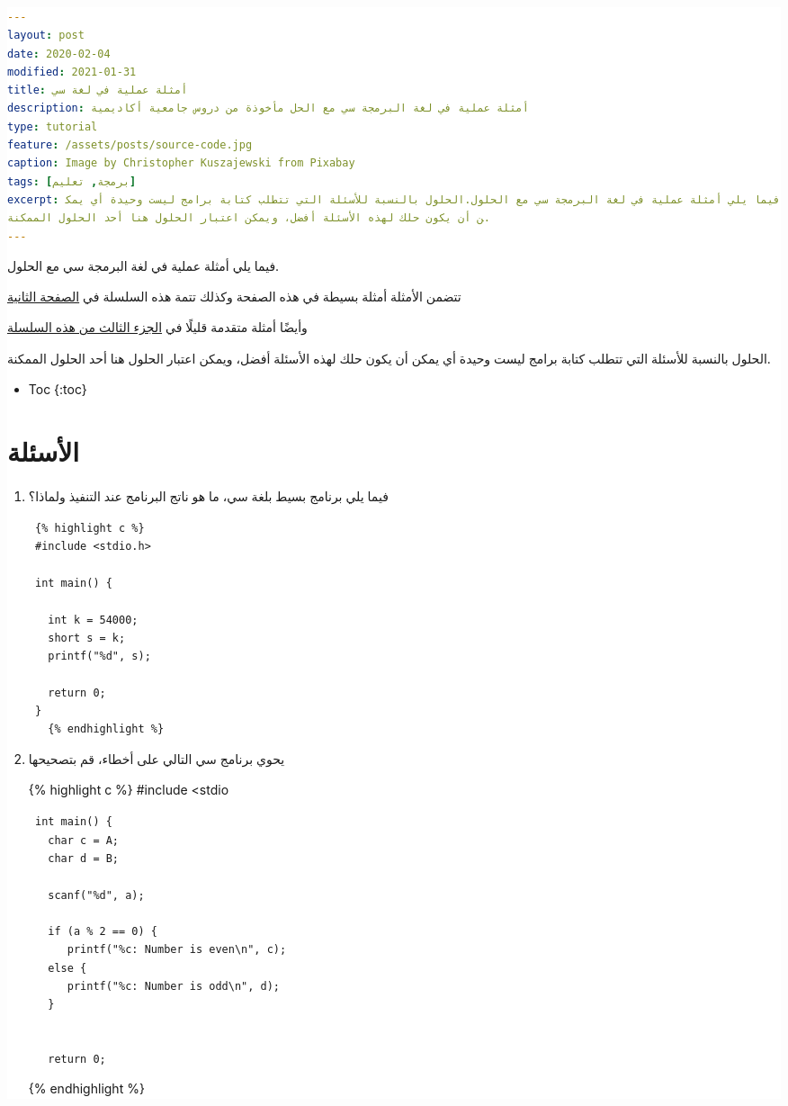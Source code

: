 ```yaml
---
layout: post
date: 2020-02-04
modified: 2021-01-31
title: أمثلة عملية في لغة سي
description: أمثلة عملية في لغة البرمجة سي مع الحل مأخوذة من دروس جامعية أكاديمية
type: tutorial
feature: /assets/posts/source-code.jpg
caption: Image by Christopher Kuszajewski from Pixabay 
tags: [برمجة, تعليم]
excerpt: فيما يلي أمثلة عملية في لغة البرمجة سي مع الحلول.الحلول بالنسبة للأسئلة التي تتطلب كتابة برامج ليست وحيدة أي يمكن أن يكون حلك لهذه الأسئلة أفضل، ويمكن اعتبار الحلول هنا أحد الحلول الممكنة.
---
```


فيما يلي أمثلة عملية في لغة البرمجة سي مع الحلول.

تتضمن الأمثلة أمثلة بسيطة في هذه الصفحة وكذلك تتمة هذه السلسلة في [الصفحة الثانية](https://mulham.github.io/c-language-examples2)

وأيضًا أمثلة متقدمة قليلًا في [الجزء الثالث من هذه السلسلة](/c-problems-and-answers)

الحلول بالنسبة للأسئلة التي تتطلب كتابة برامج ليست وحيدة أي يمكن أن يكون حلك لهذه الأسئلة أفضل، ويمكن اعتبار الحلول هنا أحد الحلول الممكنة.

* Toc
{:toc}

# الأسئلة

1.
    فيما يلي برنامج بسيط بلغة سي، ما هو ناتج البرنامج عند التنفيذ ولماذا؟

        {% highlight c %}
        #include <stdio.h>

        int main() {
          
          int k = 54000;
          short s = k;
          printf("%d", s);

          return 0;
        }
          {% endhighlight %}

2.
    يحوي برنامج سي التالي على أخطاء، قم بتصحيحها

    {% highlight c %}
        #include <stdio

        int main() {
          char c = A;
          char d = B;

          scanf("%d", a);

          if (a % 2 == 0) {
             printf("%c: Number is even\n", c); 
          else {
             printf("%c: Number is odd\n", d); 
          }
          
          
          return 0;
     {% endhighlight %}
